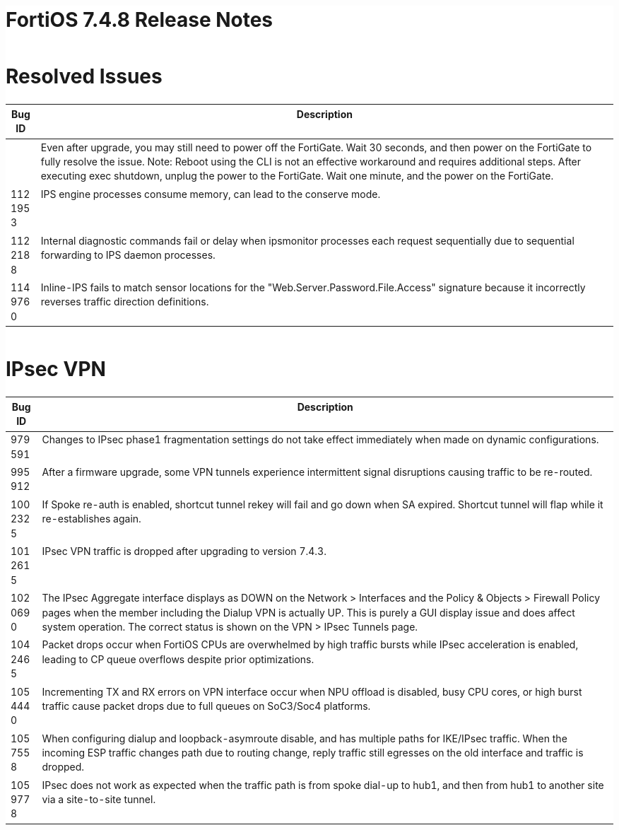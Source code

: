 # FortiOS 7.4.8 Release Notes

# Resolved Issues

| Bug ID  | Description                                                                                                                                                                                                                                                                                                                                                 |
| ------- | ----------------------------------------------------------------------------------------------------------------------------------------------------------------------------------------------------------------------------------------------------------------------------------------------------------------------------------------------------------- |
|         | Even after upgrade, you may still need to power off the FortiGate. Wait 30 seconds, and then power on the FortiGate to fully resolve the issue. Note: Reboot using the CLI is not an effective workaround and requires additional steps. After executing exec shutdown, unplug the power to the FortiGate. Wait one minute, and the power on the FortiGate. |
| 1121953 | IPS engine processes consume memory, can lead to the conserve mode.                                                                                                                                                                                                                                                                                         |
| 1122188 | Internal diagnostic commands fail or delay when ipsmonitor processes each request sequentially due to sequential forwarding to IPS daemon processes.                                                                                                                                                                                                        |
| 1149760 | Inline-IPS fails to match sensor locations for the "Web.Server.Password.File.Access" signature because it incorrectly reverses traffic direction definitions.                                                                                                                                                                                               |

# IPsec VPN

| Bug ID  | Description                                                                                                                                                                                                                                                                                                            |
| ------- | ---------------------------------------------------------------------------------------------------------------------------------------------------------------------------------------------------------------------------------------------------------------------------------------------------------------------- |
| 979591  | Changes to IPsec phase1 fragmentation settings do not take effect immediately when made on dynamic configurations.                                                                                                                                                                                                     |
| 995912  | After a firmware upgrade, some VPN tunnels experience intermittent signal disruptions causing traffic to be re-routed.                                                                                                                                                                                                 |
| 1002325 | If Spoke re-auth is enabled, shortcut tunnel rekey will fail and go down when SA expired. Shortcut tunnel will flap while it re-establishes again.                                                                                                                                                                     |
| 1012615 | IPsec VPN traffic is dropped after upgrading to version 7.4.3.                                                                                                                                                                                                                                                         |
| 1020690 | The IPsec Aggregate interface displays as DOWN on the Network > Interfaces and the Policy & Objects > Firewall Policy pages when the member including the Dialup VPN is actually UP. This is purely a GUI display issue and does affect system operation. The correct status is shown on the VPN > IPsec Tunnels page. |
| 1042465 | Packet drops occur when FortiOS CPUs are overwhelmed by high traffic bursts while IPsec acceleration is enabled, leading to CP queue overflows despite prior optimizations.                                                                                                                                            |
| 1054440 | Incrementing TX and RX errors on VPN interface occur when NPU offload is disabled, busy CPU cores, or high burst traffic cause packet drops due to full queues on SoC3/Soc4 platforms.                                                                                                                                 |
| 1057558 | When configuring dialup and loopback-asymroute disable, and has multiple paths for IKE/IPsec traffic. When the incoming ESP traffic changes path due to routing change, reply traffic still egresses on the old interface and traffic is dropped.                                                                      |
| 1059778 | IPsec does not work as expected when the traffic path is from spoke dial-up to hub1, and then from hub1 to another site via a site-to-site tunnel.                                                                                                                                                                     |